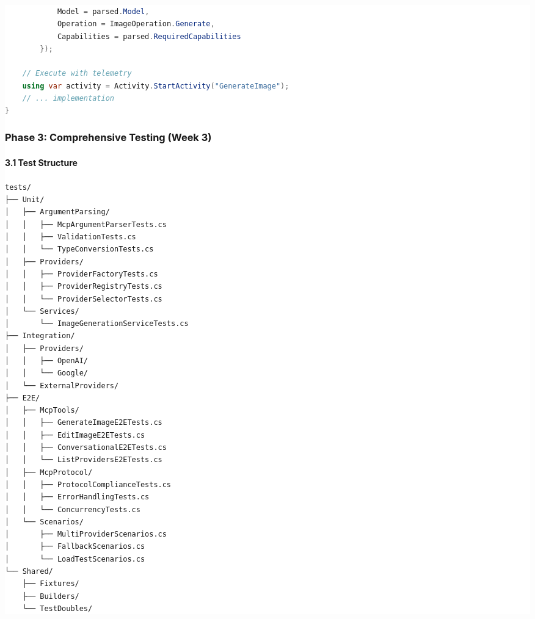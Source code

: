 ```csharp
            Model = parsed.Model,
            Operation = ImageOperation.Generate,
            Capabilities = parsed.RequiredCapabilities
        });
    
    // Execute with telemetry
    using var activity = Activity.StartActivity("GenerateImage");
    // ... implementation
}
```

### Phase 3: Comprehensive Testing (Week 3)

#### 3.1 Test Structure
```
tests/
├── Unit/
│   ├── ArgumentParsing/
│   │   ├── McpArgumentParserTests.cs
│   │   ├── ValidationTests.cs
│   │   └── TypeConversionTests.cs
│   ├── Providers/
│   │   ├── ProviderFactoryTests.cs
│   │   ├── ProviderRegistryTests.cs
│   │   └── ProviderSelectorTests.cs
│   └── Services/
│       └── ImageGenerationServiceTests.cs
├── Integration/
│   ├── Providers/
│   │   ├── OpenAI/
│   │   └── Google/
│   └── ExternalProviders/
├── E2E/
│   ├── McpTools/
│   │   ├── GenerateImageE2ETests.cs
│   │   ├── EditImageE2ETests.cs
│   │   ├── ConversationalE2ETests.cs
│   │   └── ListProvidersE2ETests.cs
│   ├── McpProtocol/
│   │   ├── ProtocolComplianceTests.cs
│   │   ├── ErrorHandlingTests.cs
│   │   └── ConcurrencyTests.cs
│   └── Scenarios/
│       ├── MultiProviderScenarios.cs
│       ├── FallbackScenarios.cs
│       └── LoadTestScenarios.cs
└── Shared/
    ├── Fixtures/
    ├── Builders/
    └── TestDoubles/
```
